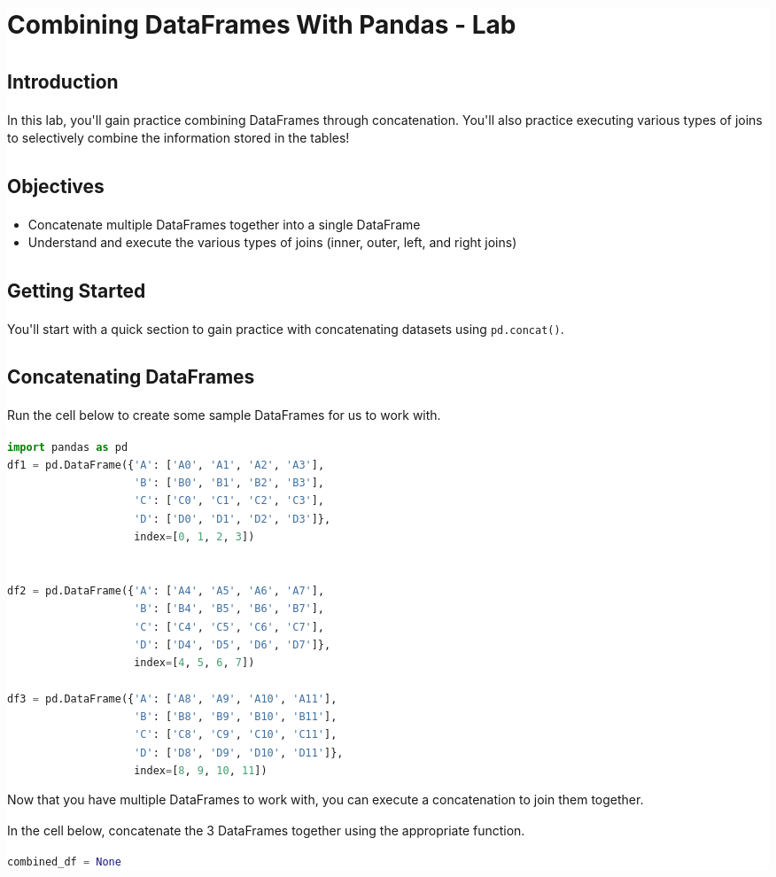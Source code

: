 
# Combining DataFrames With Pandas - Lab

## Introduction

In this lab, you'll gain practice combining DataFrames through concatenation.  You'll also practice executing various types of joins to selectively combine the information stored in the tables!

## Objectives

* Concatenate multiple DataFrames together into a single DataFrame
* Understand and execute the various types of joins (inner, outer, left, and right joins)


## Getting Started

You'll start with a quick section to gain practice with concatenating datasets using `pd.concat()`.

## Concatenating DataFrames

Run the cell below to create some sample DataFrames for us to work with.  


```python
import pandas as pd
df1 = pd.DataFrame({'A': ['A0', 'A1', 'A2', 'A3'],
                    'B': ['B0', 'B1', 'B2', 'B3'],
                    'C': ['C0', 'C1', 'C2', 'C3'],
                    'D': ['D0', 'D1', 'D2', 'D3']},
                    index=[0, 1, 2, 3])


df2 = pd.DataFrame({'A': ['A4', 'A5', 'A6', 'A7'],
                    'B': ['B4', 'B5', 'B6', 'B7'],
                    'C': ['C4', 'C5', 'C6', 'C7'],
                    'D': ['D4', 'D5', 'D6', 'D7']},
                    index=[4, 5, 6, 7])

df3 = pd.DataFrame({'A': ['A8', 'A9', 'A10', 'A11'],
                    'B': ['B8', 'B9', 'B10', 'B11'],
                    'C': ['C8', 'C9', 'C10', 'C11'], 
                    'D': ['D8', 'D9', 'D10', 'D11']},
                    index=[8, 9, 10, 11])
```

Now that you have multiple DataFrames to work with, you can execute a concatenation to join them together.  

In the cell below, concatenate the 3 DataFrames together using the appropriate function.  


```python
combined_df = None
```

